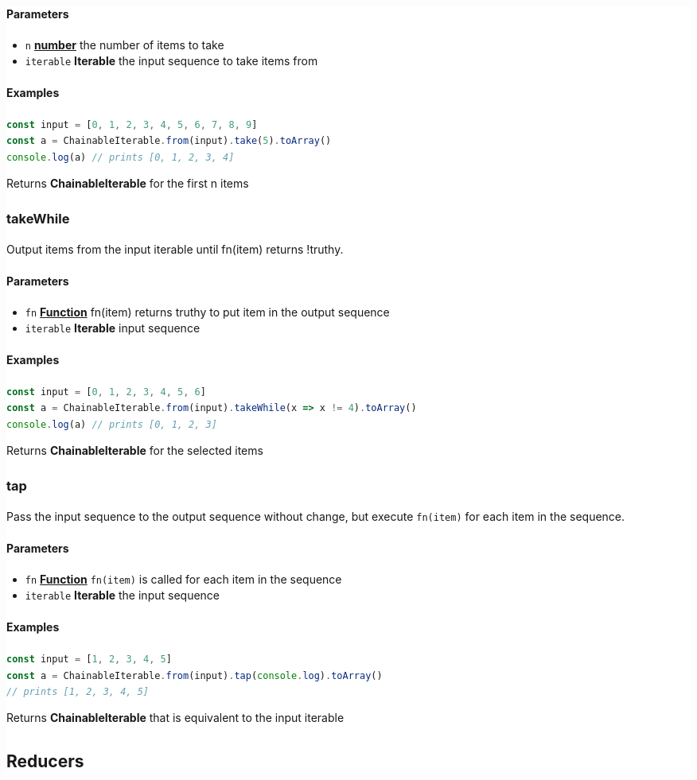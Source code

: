 #### Parameters

* `n` **[number][1]** the number of items to take
* `iterable` **Iterable** the input sequence to take items from

#### Examples

```javascript
const input = [0, 1, 2, 3, 4, 5, 6, 7, 8, 9]
const a = ChainableIterable.from(input).take(5).toArray()
console.log(a) // prints [0, 1, 2, 3, 4]
```

Returns **ChainableIterable** for the first n items

### takeWhile

Output items from the input iterable until fn(item) returns !truthy.

#### Parameters

* `fn` **[Function][2]** fn(item) returns truthy to put item in the output sequence
* `iterable` **Iterable** input sequence

#### Examples

```javascript
const input = [0, 1, 2, 3, 4, 5, 6]
const a = ChainableIterable.from(input).takeWhile(x => x != 4).toArray()
console.log(a) // prints [0, 1, 2, 3]
```

Returns **ChainableIterable** for the selected items

### tap

Pass the input sequence to the output sequence without change, but execute `fn(item)` for each
item in the sequence.

#### Parameters

* `fn` **[Function][2]** `fn(item)` is called for each item in the sequence
* `iterable` **Iterable** the input sequence

#### Examples

```javascript
const input = [1, 2, 3, 4, 5]
const a = ChainableIterable.from(input).tap(console.log).toArray()
// prints [1, 2, 3, 4, 5]
```

Returns **ChainableIterable** that is equivalent to the input iterable

[1]: https://developer.mozilla.org/docs/Web/JavaScript/Reference/Global_Objects/Number

[2]: https://developer.mozilla.org/docs/Web/JavaScript/Reference/Statements/function

[3]: https://developer.mozilla.org/docs/Web/JavaScript/Reference/Global_Objects/String

## Reducers
 

[1]: https://developer.mozilla.org/docs/Web/JavaScript/Reference/Statements/function
[2]: https://developer.mozilla.org/docs/Web/JavaScript/Reference/Global_Objects/undefined
[3]: https://developer.mozilla.org/docs/Web/JavaScript/Reference/Global_Objects/Array